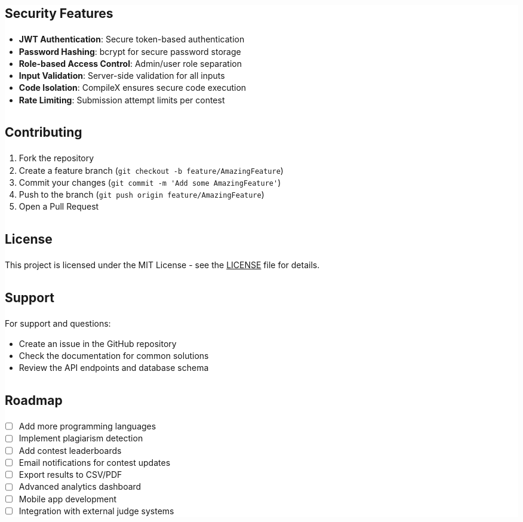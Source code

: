 ## Security Features

- **JWT Authentication**: Secure token-based authentication
- **Password Hashing**: bcrypt for secure password storage
- **Role-based Access Control**: Admin/user role separation
- **Input Validation**: Server-side validation for all inputs
- **Code Isolation**: CompileX ensures secure code execution
- **Rate Limiting**: Submission attempt limits per contest

## Contributing

1. Fork the repository
2. Create a feature branch (`git checkout -b feature/AmazingFeature`)
3. Commit your changes (`git commit -m 'Add some AmazingFeature'`)
4. Push to the branch (`git push origin feature/AmazingFeature`)
5. Open a Pull Request

## License

This project is licensed under the MIT License - see the [LICENSE](LICENSE) file for details.

## Support

For support and questions:
- Create an issue in the GitHub repository
- Check the documentation for common solutions
- Review the API endpoints and database schema

## Roadmap

- [ ] Add more programming languages
- [ ] Implement plagiarism detection
- [ ] Add contest leaderboards
- [ ] Email notifications for contest updates
- [ ] Export results to CSV/PDF
- [ ] Advanced analytics dashboard
- [ ] Mobile app development
- [ ] Integration with external judge systems

